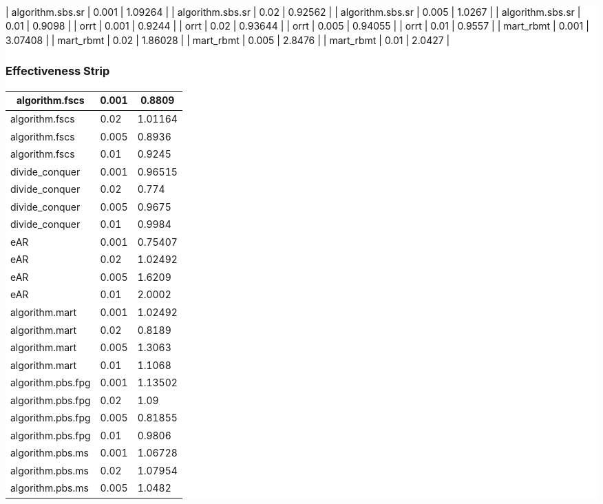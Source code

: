 | algorithm.sbs.sr         | 0.001 | 1.09264 |
| algorithm.sbs.sr         | 0.02  | 0.92562 |
| algorithm.sbs.sr         | 0.005 | 1.0267  |
| algorithm.sbs.sr         | 0.01  | 0.9098  |
| orrt           | 0.001 | 0.9244  |
| orrt           | 0.02  | 0.93644 |
| orrt           | 0.005 | 0.94055 |
| orrt           | 0.01  | 0.9557  |
| mart_rbmt      | 0.001 | 3.07408 |
| mart_rbmt      | 0.02  | 1.86028 |
| mart_rbmt      | 0.005 | 2.8476  |
| mart_rbmt      | 0.01  | 2.0427  |

### Effectiveness Strip

| algorithm.fscs           | 0.001 | 0.8809  |
| -------------- | ----- | ------- |
| algorithm.fscs           | 0.02  | 1.01164 |
| algorithm.fscs           | 0.005 | 0.8936  |
| algorithm.fscs           | 0.01  | 0.9245  |
| divide_conquer | 0.001 | 0.96515 |
| divide_conquer | 0.02  | 0.774   |
| divide_conquer | 0.005 | 0.9675  |
| divide_conquer | 0.01  | 0.9984  |
| eAR            | 0.001 | 0.75407 |
| eAR            | 0.02  | 1.02492 |
| eAR            | 0.005 | 1.6209  |
| eAR            | 0.01  | 2.0002  |
| algorithm.mart           | 0.001 | 1.02492 |
| algorithm.mart           | 0.02  | 0.8189  |
| algorithm.mart           | 0.005 | 1.3063  |
| algorithm.mart           | 0.01  | 1.1068  |
| algorithm.pbs.fpg        | 0.001 | 1.13502 |
| algorithm.pbs.fpg        | 0.02  | 1.09    |
| algorithm.pbs.fpg        | 0.005 | 0.81855 |
| algorithm.pbs.fpg        | 0.01  | 0.9806  |
| algorithm.pbs.ms         | 0.001 | 1.06728 |
| algorithm.pbs.ms         | 0.02  | 1.07954 |
| algorithm.pbs.ms         | 0.005 | 1.0482  |
